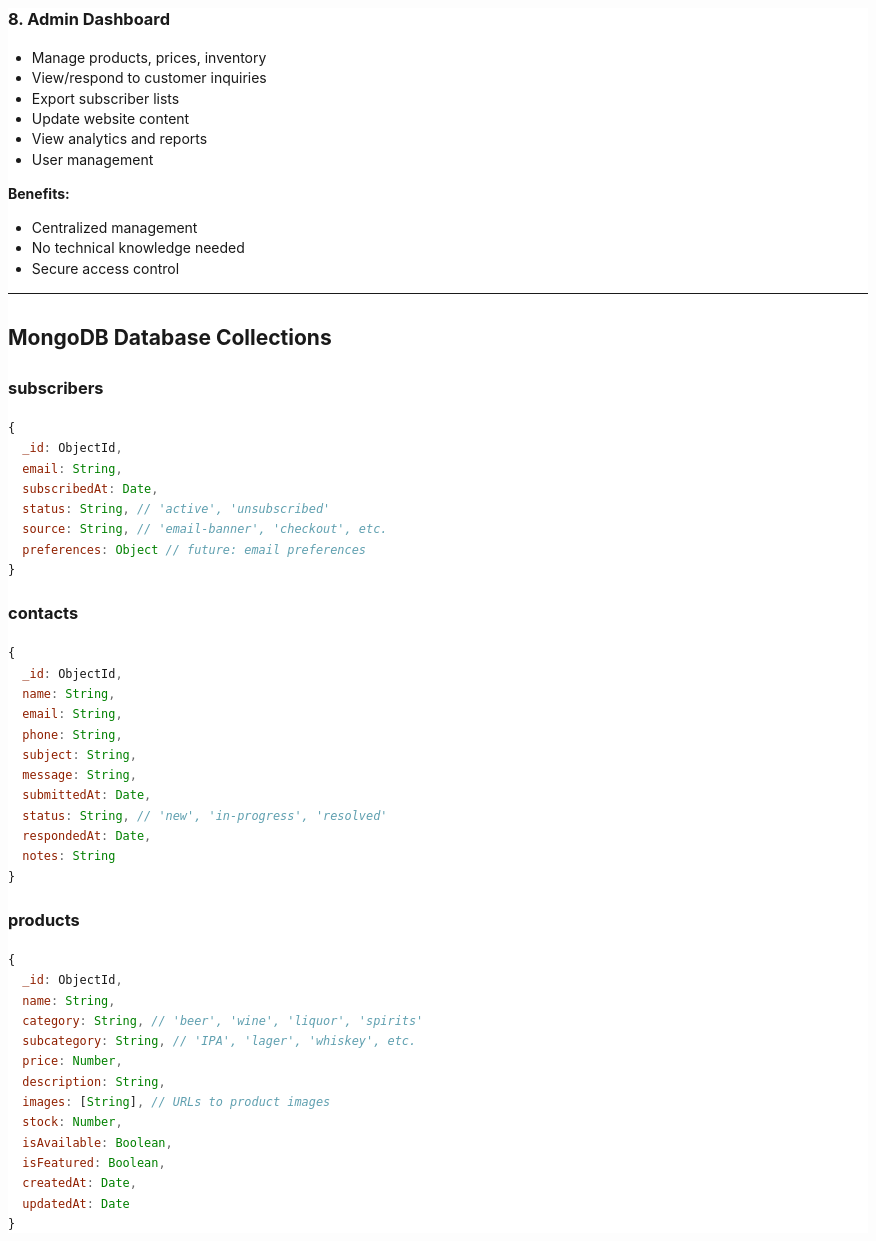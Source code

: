 
### 8. Admin Dashboard
- Manage products, prices, inventory
- View/respond to customer inquiries
- Export subscriber lists
- Update website content
- View analytics and reports
- User management

**Benefits:**
- Centralized management
- No technical knowledge needed
- Secure access control

---

## MongoDB Database Collections

### subscribers
```javascript
{
  _id: ObjectId,
  email: String,
  subscribedAt: Date,
  status: String, // 'active', 'unsubscribed'
  source: String, // 'email-banner', 'checkout', etc.
  preferences: Object // future: email preferences
}
```

### contacts
```javascript
{
  _id: ObjectId,
  name: String,
  email: String,
  phone: String,
  subject: String,
  message: String,
  submittedAt: Date,
  status: String, // 'new', 'in-progress', 'resolved'
  respondedAt: Date,
  notes: String
}
```

### products
```javascript
{
  _id: ObjectId,
  name: String,
  category: String, // 'beer', 'wine', 'liquor', 'spirits'
  subcategory: String, // 'IPA', 'lager', 'whiskey', etc.
  price: Number,
  description: String,
  images: [String], // URLs to product images
  stock: Number,
  isAvailable: Boolean,
  isFeatured: Boolean,
  createdAt: Date,
  updatedAt: Date
}
```
